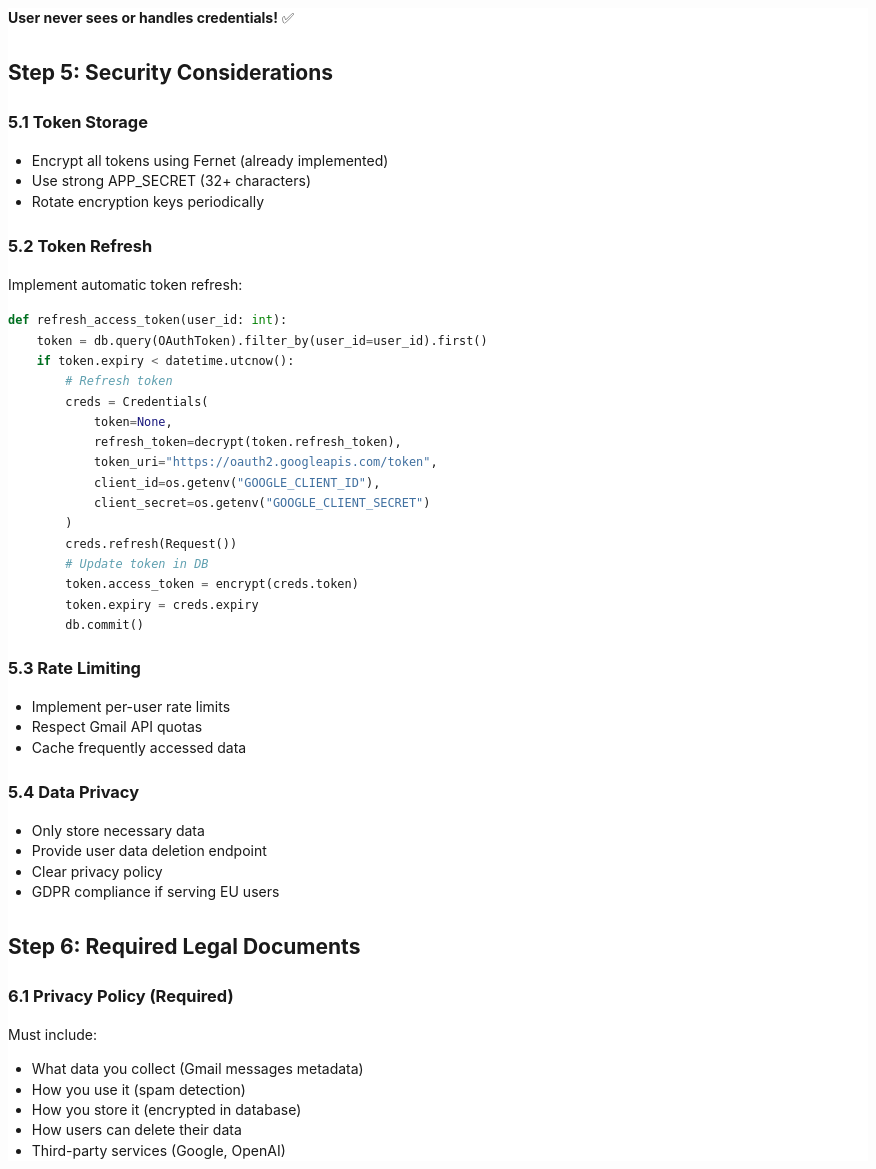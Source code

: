 **User never sees or handles credentials!** ✅

## Step 5: Security Considerations

### 5.1 Token Storage
- Encrypt all tokens using Fernet (already implemented)
- Use strong APP_SECRET (32+ characters)
- Rotate encryption keys periodically

### 5.2 Token Refresh
Implement automatic token refresh:
```python
def refresh_access_token(user_id: int):
    token = db.query(OAuthToken).filter_by(user_id=user_id).first()
    if token.expiry < datetime.utcnow():
        # Refresh token
        creds = Credentials(
            token=None,
            refresh_token=decrypt(token.refresh_token),
            token_uri="https://oauth2.googleapis.com/token",
            client_id=os.getenv("GOOGLE_CLIENT_ID"),
            client_secret=os.getenv("GOOGLE_CLIENT_SECRET")
        )
        creds.refresh(Request())
        # Update token in DB
        token.access_token = encrypt(creds.token)
        token.expiry = creds.expiry
        db.commit()
```

### 5.3 Rate Limiting
- Implement per-user rate limits
- Respect Gmail API quotas
- Cache frequently accessed data

### 5.4 Data Privacy
- Only store necessary data
- Provide user data deletion endpoint
- Clear privacy policy
- GDPR compliance if serving EU users

## Step 6: Required Legal Documents

### 6.1 Privacy Policy (Required)
Must include:
- What data you collect (Gmail messages metadata)
- How you use it (spam detection)
- How you store it (encrypted in database)
- How users can delete their data
- Third-party services (Google, OpenAI)
